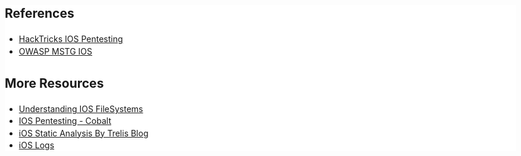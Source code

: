 ## References
- [HackTricks IOS Pentesting](https://book.hacktricks.xyz/mobile-apps-pentesting/ios-pentesting)
- [OWASP MSTG IOS](https://mobile-security.gitbook.io/mobile-security-testing-guide/ios-testing-guide/0x06a-platform-overview)

## More Resources
- [Understanding IOS FileSystems](https://medium.com/@lucideus/understanding-the-ios-file-system-eee3dc87e455)
- [IOS Pentesting - Cobalt](https://cobalt.io/blog/ios-pentesting-101)
- [iOS Static Analysis By Trelis Blog](https://trelis24.github.io/2018/03/27/Pentesting-iOS-Static/)
- [iOS Logs](https://bsddaemonorg.wordpress.com/2021/04/12/analysing-ios-apps-log-output/)